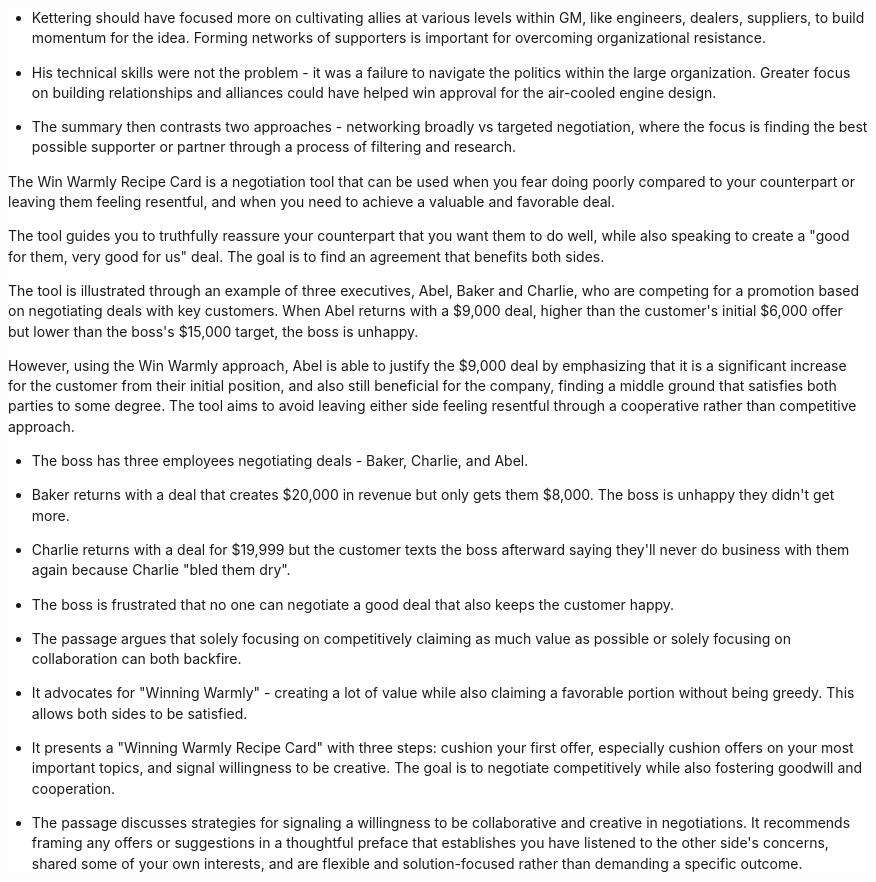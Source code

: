 - Kettering should have focused more on cultivating allies at various levels within GM, like engineers, dealers, suppliers, to build momentum for the idea. Forming networks of supporters is important for overcoming organizational resistance. 

- His technical skills were not the problem - it was a failure to navigate the politics within the large organization. Greater focus on building relationships and alliances could have helped win approval for the air-cooled engine design.

- The summary then contrasts two approaches - networking broadly vs targeted negotiation, where the focus is finding the best possible supporter or partner through a process of filtering and research.

 

The Win Warmly Recipe Card is a negotiation tool that can be used when you fear doing poorly compared to your counterpart or leaving them feeling resentful, and when you need to achieve a valuable and favorable deal. 

The tool guides you to truthfully reassure your counterpart that you want them to do well, while also speaking to create a "good for them, very good for us" deal. The goal is to find an agreement that benefits both sides. 

The tool is illustrated through an example of three executives, Abel, Baker and Charlie, who are competing for a promotion based on negotiating deals with key customers. When Abel returns with a $9,000 deal, higher than the customer's initial $6,000 offer but lower than the boss's $15,000 target, the boss is unhappy. 

However, using the Win Warmly approach, Abel is able to justify the $9,000 deal by emphasizing that it is a significant increase for the customer from their initial position, and also still beneficial for the company, finding a middle ground that satisfies both parties to some degree. The tool aims to avoid leaving either side feeling resentful through a cooperative rather than competitive approach.

 

- The boss has three employees negotiating deals - Baker, Charlie, and Abel. 

- Baker returns with a deal that creates $20,000 in revenue but only gets them $8,000. The boss is unhappy they didn't get more.

- Charlie returns with a deal for $19,999 but the customer texts the boss afterward saying they'll never do business with them again because Charlie "bled them dry". 

- The boss is frustrated that no one can negotiate a good deal that also keeps the customer happy.

- The passage argues that solely focusing on competitively claiming as much value as possible or solely focusing on collaboration can both backfire. 

- It advocates for "Winning Warmly" - creating a lot of value while also claiming a favorable portion without being greedy. This allows both sides to be satisfied.

- It presents a "Winning Warmly Recipe Card" with three steps: cushion your first offer, especially cushion offers on your most important topics, and signal willingness to be creative. The goal is to negotiate competitively while also fostering goodwill and cooperation.

 

- The passage discusses strategies for signaling a willingness to be collaborative and creative in negotiations. It recommends framing any offers or suggestions in a thoughtful preface that establishes you have listened to the other side's concerns, shared some of your own interests, and are flexible and solution-focused rather than demanding a specific outcome. 
